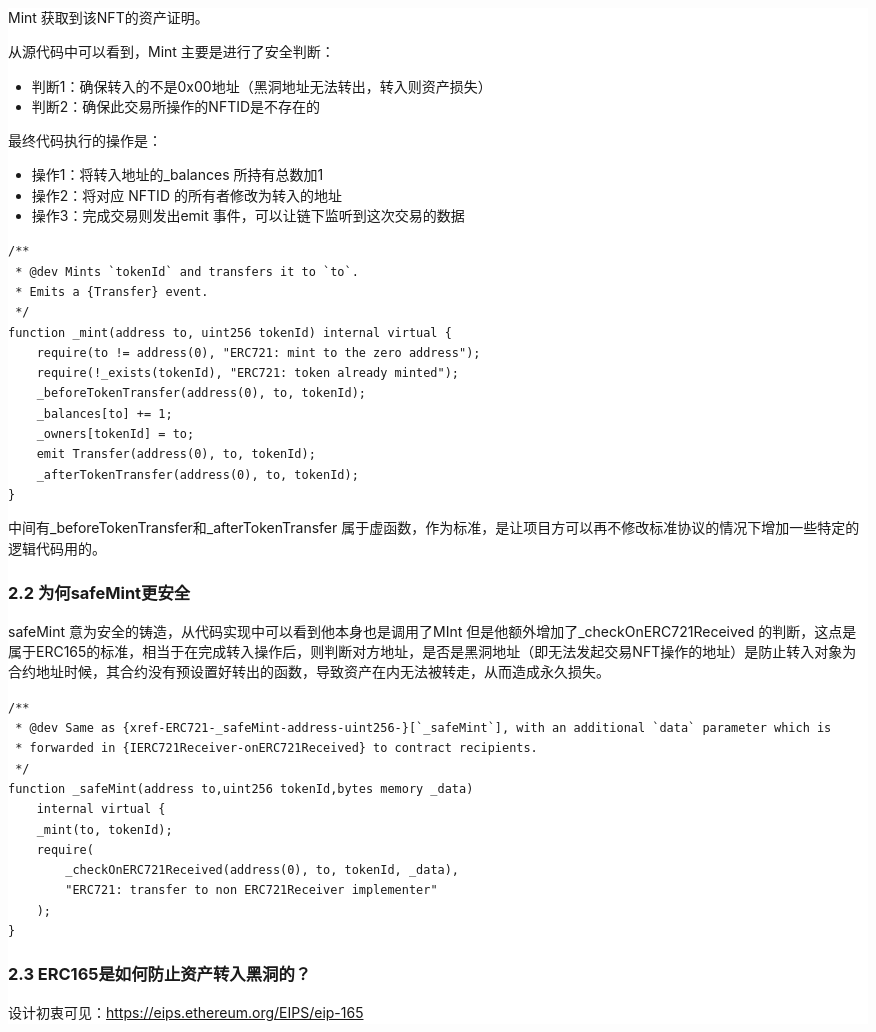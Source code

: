 Mint 获取到该NFT的资产证明。

从源代码中可以看到，Mint 主要是进行了安全判断：

- 判断1：确保转入的不是0x00地址（黑洞地址无法转出，转入则资产损失）
- 判断2：确保此交易所操作的NFTID是不存在的

最终代码执行的操作是：

- 操作1：将转入地址的_balances 所持有总数加1
- 操作2：将对应 NFTID 的所有者修改为转入的地址
- 操作3：完成交易则发出emit 事件，可以让链下监听到这次交易的数据


```
/**
 * @dev Mints `tokenId` and transfers it to `to`.
 * Emits a {Transfer} event.
 */
function _mint(address to, uint256 tokenId) internal virtual {
    require(to != address(0), "ERC721: mint to the zero address");
    require(!_exists(tokenId), "ERC721: token already minted");
    _beforeTokenTransfer(address(0), to, tokenId);
    _balances[to] += 1;
    _owners[tokenId] = to;
    emit Transfer(address(0), to, tokenId);
    _afterTokenTransfer(address(0), to, tokenId);
}
```

中间有_beforeTokenTransfer和_afterTokenTransfer 属于虚函数，作为标准，是让项目方可以再不修改标准协议的情况下增加一些特定的逻辑代码用的。

### 2.2 为何safeMint更安全
safeMint 意为安全的铸造，从代码实现中可以看到他本身也是调用了MInt 但是他额外增加了_checkOnERC721Received 的判断，这点是属于ERC165的标准，相当于在完成转入操作后，则判断对方地址，是否是黑洞地址（即无法发起交易NFT操作的地址）是防止转入对象为合约地址时候，其合约没有预设置好转出的函数，导致资产在内无法被转走，从而造成永久损失。


```
/**
 * @dev Same as {xref-ERC721-_safeMint-address-uint256-}[`_safeMint`], with an additional `data` parameter which is
 * forwarded in {IERC721Receiver-onERC721Received} to contract recipients.
 */
function _safeMint(address to,uint256 tokenId,bytes memory _data) 
    internal virtual {
    _mint(to, tokenId);
    require(
        _checkOnERC721Received(address(0), to, tokenId, _data),
        "ERC721: transfer to non ERC721Receiver implementer"
    );
}

```

### 2.3 ERC165是如何防止资产转入黑洞的？
设计初衷可见：https://eips.ethereum.org/EIPS/eip-165
